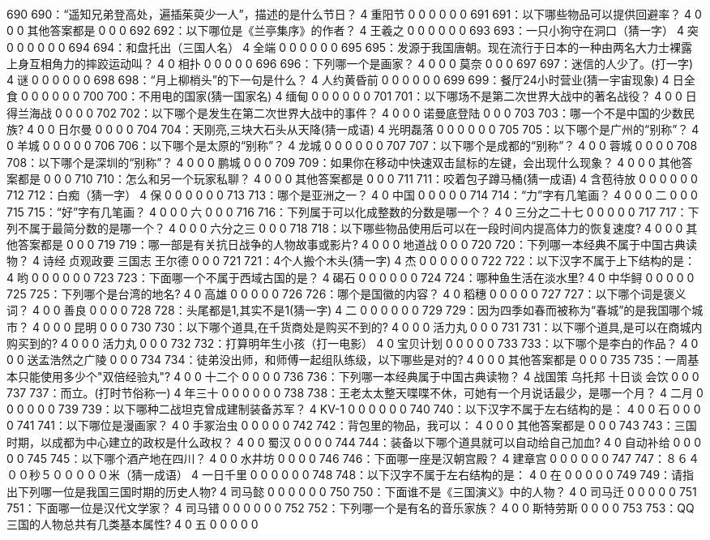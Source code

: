 690 690：“遥知兄弟登高处，遍插茱萸少一人”，描述的是什么节日？ 4 重阳节 0 0 0 0 0 0
691 691：以下哪些物品可以提供回避率？ 4 0 0 0 其他答案都是 0 0 0
692 692：以下哪位是《兰亭集序》的作者？ 4 王羲之 0 0 0 0 0 0
693 693：一只小狗守在洞口（猜一字） 4 突 0 0 0 0 0 0
694 694：和盘托出（三国人名） 4 全端 0 0 0 0 0 0
695 695：发源于我国唐朝。现在流行于日本的一种由两名大力士裸露上身互相角力的摔跤运动叫？ 4 0 相扑 0 0 0 0 0
696 696：下列哪一个是画家？ 4 0 0 0 莫奈 0 0 0
697 697：迷信的人少了。(打一字) 4 谜 0 0 0 0 0 0
698 698：“月上柳梢头”的下一句是什么？ 4 人约黄昏前 0 0 0 0 0 0
699 699：餐厅24小时营业(猜一宇宙现象) 4 日全食 0 0 0 0 0 0
700 700：不用电的国家(猜一国家名) 4 缅甸 0 0 0 0 0 0
701 701：以下哪场不是第二次世界大战中的著名战役？ 4 0 0 日得兰海战 0 0 0 0
702 702：以下哪个是发生在第二次世界大战中的事件？ 4 0 0 0 诺曼底登陆 0 0 0
703 703：哪一个不是中国的少数民族? 4 0 0 日尔曼 0 0 0 0
704 704：天刚亮,三块大石头从天降(猜一成语) 4 光明磊落 0 0 0 0 0 0
705 705：以下哪个是广州的“别称”？ 4 0 羊城 0 0 0 0 0
706 706：以下哪个是太原的“别称”？ 4 龙城 0 0 0 0 0 0
707 707：以下哪个是成都的“别称”？ 4 0 0 蓉城 0 0 0 0
708 708：以下哪个是深圳的“别称”？ 4 0 0 0 鹏城 0 0 0
709 709：如果你在移动中快速双击鼠标的左键，会出现什么现象？ 4 0 0 0 其他答案都是 0 0 0
710 710：怎么和另一个玩家私聊？ 4 0 0 0 其他答案都是 0 0 0
711 711：咬着包子蹲马桶(猜一成语) 4 含苞待放 0 0 0 0 0 0
712 712：白痴（猜一字） 4 保 0 0 0 0 0 0
713 713：哪个是亚洲之一？ 4 0 中国 0 0 0 0 0
714 714：“力”字有几笔画？ 4 0 0 0 二 0 0 0
715 715：“好”字有几笔画？ 4 0 0 0 六 0 0 0
716 716：下列属于可以化成整数的分数是哪一个？ 4 0 三分之二十七 0 0 0 0 0
717 717：下列不属于最简分数的是哪一个？ 4 0 0 0 六分之三 0 0 0
718 718：以下哪些物品使用后可以在一段时间内提高体力的恢复速度? 4 0 0 0 其他答案都是 0 0 0
719 719：哪一部是有关抗日战争的人物故事或影片? 4 0 0 0 地道战 0 0 0
720 720：下列哪一本经典不属于中国古典读物？ 4 诗经 贞观政要 三国志 王尔德 0 0 0
721 721：4个人搬个木头(猜一字) 4 杰 0 0 0 0 0 0
722 722：以下汉字不属于上下结构的是： 4 哟 0 0 0 0 0 0
723 723：下面哪一个不属于西域古国的是？ 4 碣石 0 0 0 0 0 0
724 724：哪种鱼生活在淡水里? 4 0 中华鲟 0 0 0 0 0
725 725：下列哪个是台湾的地名? 4 0 高雄 0 0 0 0 0
726 726：哪个是国徽的内容？ 4 0 稻穗 0 0 0 0 0
727 727：以下哪个词是褒义词？ 4 0 0 善良 0 0 0 0
728 728：头尾都是1,其实不是1(猜一字) 4 二 0 0 0 0 0 0
729 729：因为四季如春而被称为“春城”的是我国哪个城市？ 4 0 0 0 昆明 0 0 0
730 730：以下哪个道具,在千货商处是购买不到的? 4 0 0 0 活力丸 0 0 0
731 731：以下哪个道具,是可以在商城内购买到的? 4 0 0 0 活力丸 0 0 0
732 732：打算明年生小孩（打一电影） 4 0 宝贝计划 0 0 0 0 0
733 733：以下哪个是李白的作品？ 4 0 0 0 送孟浩然之广陵 0 0 0
734 734：徒弟没出师，和师傅一起组队练级，以下哪些是对的? 4 0 0 0 其他答案都是 0 0 0
735 735：一周基本只能使用多少个"双倍经验丸"? 4 0 0 十二个 0 0 0 0
736 736：下列哪一本经典属于中国古典读物？ 4 战国策 乌托邦 十日谈 会饮 0 0 0
737 737：而立。(打时节俗称一) 4 年三十 0 0 0 0 0 0
738 738：王老太太整天喋喋不休，可她有一个月说话最少，是哪一个月？ 4 二月 0 0 0 0 0 0
739 739：以下哪种二战坦克曾成建制装备苏军？ 4 KV-1 0 0 0 0 0 0
740 740：以下汉字不属于左右结构的是： 4 0 0 石 0 0 0 0
741 741：以下哪位是漫画家？ 4 0 手冢治虫 0 0 0 0 0
742 742：背包里的物品，我可以： 4 0 0 0 其他答案都是 0 0 0
743 743：三国时期，以成都为中心建立的政权是什么政权？ 4 0 0 蜀汉 0 0 0 0
744 744：装备以下哪个道具就可以自动给自己加血? 4 0 自动补给 0 0 0 0 0
745 745：以下哪个酒产地在四川？ 4 0 0 水井坊 0 0 0 0
746 746：下面哪一座是汉朝宫殿？ 4 建章宫 0 0 0 0 0 0
747 747：８６４００秒５０００００米（猜一成语） 4 一日千里 0 0 0 0 0 0
748 748：以下汉字不属于左右结构的是： 4 0 在 0 0 0 0 0
749 749：请指出下列哪一位是我国三国时期的历史人物? 4 司马懿 0 0 0 0 0 0
750 750：下面谁不是《三国演义》中的人物？ 4 0 司马迁 0 0 0 0 0
751 751：下面哪一位是汉代文学家？ 4 司马错 0 0 0 0 0 0
752 752：下列哪一个是有名的音乐家族？ 4 0 0 斯特劳斯 0 0 0 0
753 753：QQ三国的人物总共有几类基本属性? 4 0 五 0 0 0 0 0